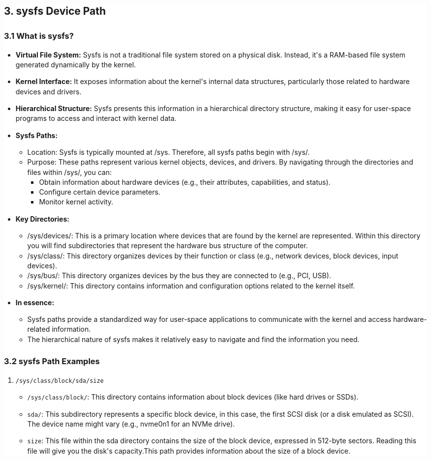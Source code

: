 ## 3. sysfs Device Path
### 3.1 What is sysfs?
- **Virtual File System:**
  Sysfs is not a traditional file system stored on a physical disk. Instead, it's a RAM-based file system generated dynamically by the kernel.   

- **Kernel Interface:**
  It exposes information about the kernel's internal data structures, particularly those related to hardware devices and drivers.   

- **Hierarchical Structure:**
  Sysfs presents this information in a hierarchical directory structure, making it easy for user-space programs to access and interact with kernel data.   

- **Sysfs Paths:**
  - Location:
    Sysfs is typically mounted at /sys. Therefore, all sysfs paths begin with /sys/.
  - Purpose:
    These paths represent various kernel objects, devices, and drivers. By navigating through the directories and files within /sys/, you can:
    - Obtain information about hardware devices (e.g., their attributes, capabilities, and status).   
    - Configure certain device parameters.  
    - Monitor kernel activity.

- **Key Directories:**
  - /sys/devices/: This is a primary location where devices that are found by the kernel are represented. Within this directory you will find subdirectories that represent the hardware bus structure of the computer.   
  - /sys/class/: This directory organizes devices by their function or class (e.g., network devices, block devices, input devices). 
  - /sys/bus/: This directory organizes devices by the bus they are connected to (e.g., PCI, USB).
  - /sys/kernel/: This directory contains information and configuration options related to the kernel itself.

- **In essence:**
  - Sysfs paths provide a standardized way for user-space applications to communicate with the kernel and access hardware-related information.   
  - The hierarchical nature of sysfs makes it relatively easy to navigate and find the information you need.
### 3.2 sysfs Path Examples

1. `/sys/class/block/sda/size`

    - `/sys/class/block/`: This directory contains information about block devices (like hard drives or SSDs).

    - `sda/`: This subdirectory represents a specific block device, in this case, the first SCSI disk (or a disk emulated as SCSI). The device name might vary (e.g., nvme0n1 for an NVMe drive).

    - `size`: This file within the sda directory contains the size of the block device, expressed in 512-byte sectors. Reading this file will give you the disk's capacity.This path provides information about the size of a block device.
